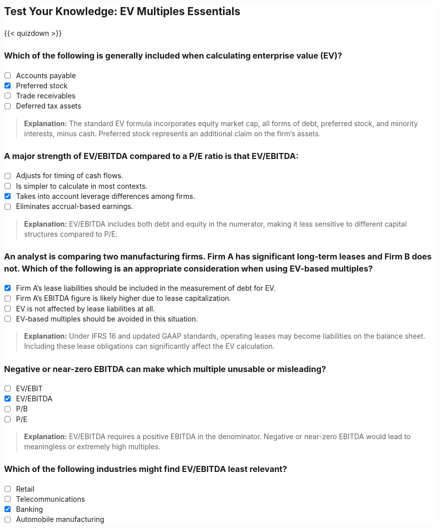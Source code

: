 ## Test Your Knowledge: EV Multiples Essentials

{{< quizdown >}}

### Which of the following is generally included when calculating enterprise value (EV)?
- [ ] Accounts payable
- [x] Preferred stock
- [ ] Trade receivables
- [ ] Deferred tax assets

> **Explanation:** The standard EV formula incorporates equity market cap, all forms of debt, preferred stock, and minority interests, minus cash. Preferred stock represents an additional claim on the firm’s assets.

### A major strength of EV/EBITDA compared to a P/E ratio is that EV/EBITDA:
- [ ] Adjusts for timing of cash flows.
- [ ] Is simpler to calculate in most contexts.
- [x] Takes into account leverage differences among firms.
- [ ] Eliminates accrual-based earnings.

> **Explanation:** EV/EBITDA includes both debt and equity in the numerator, making it less sensitive to different capital structures compared to P/E.

### An analyst is comparing two manufacturing firms. Firm A has significant long-term leases and Firm B does not. Which of the following is an appropriate consideration when using EV-based multiples?
- [x] Firm A’s lease liabilities should be included in the measurement of debt for EV.
- [ ] Firm A’s EBITDA figure is likely higher due to lease capitalization.
- [ ] EV is not affected by lease liabilities at all.
- [ ] EV-based multiples should be avoided in this situation.

> **Explanation:** Under IFRS 16 and updated GAAP standards, operating leases may become liabilities on the balance sheet. Including these lease obligations can significantly affect the EV calculation.

### Negative or near-zero EBITDA can make which multiple unusable or misleading?
- [ ] EV/EBIT
- [x] EV/EBITDA
- [ ] P/B
- [ ] P/E

> **Explanation:** EV/EBITDA requires a positive EBITDA in the denominator. Negative or near-zero EBITDA would lead to meaningless or extremely high multiples.

### Which of the following industries might find EV/EBITDA least relevant?
- [ ] Retail
- [ ] Telecommunications
- [x] Banking
- [ ] Automobile manufacturing
